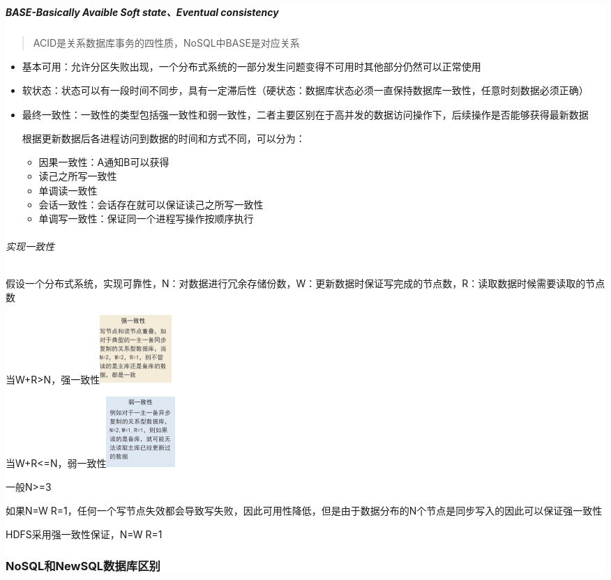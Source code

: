 ##### BASE-Basically Avaible Soft state、Eventual consistency

> ACID是关系数据库事务的四性质，NoSQL中BASE是对应关系

- 基本可用：允许分区失败出现，一个分布式系统的一部分发生问题变得不可用时其他部分仍然可以正常使用

- 软状态：状态可以有一段时间不同步，具有一定滞后性（硬状态：数据库状态必须一直保持数据库一致性，任意时刻数据必须正确）

- 最终一致性：一致性的类型包括强一致性和弱一致性，二者主要区别在于高并发的数据访问操作下，后续操作是否能够获得最新数据

  根据更新数据后各进程访问到数据的时间和方式不同，可以分为：

  - 因果一致性：A通知B可以获得
  - 读己之所写一致性
  - 单调读一致性
  - 会话一致性：会话存在就可以保证读己之所写一致性
  - 单调写一致性：保证同一个进程写操作按顺序执行

###### 实现一致性

假设一个分布式系统，实现可靠性，N：对数据进行冗余存储份数，W：更新数据时保证写完成的节点数，R：读取数据时候需要读取的节点数

当W+R>N，强一致性<img src="images/image-20201105120108268.png" alt="image-20201105120108268" style="zoom:50%;" />

当W+R<=N，弱一致性<img src="images/image-20201105120243549.png" alt="image-20201105120243549" style="zoom:50%;" />

一般N>=3

如果N=W R=1，任何一个写节点失效都会导致写失败，因此可用性降低，但是由于数据分布的N个节点是同步写入的因此可以保证强一致性

HDFS采用强一致性保证，N=W R=1



### NoSQL和NewSQL数据库区别
